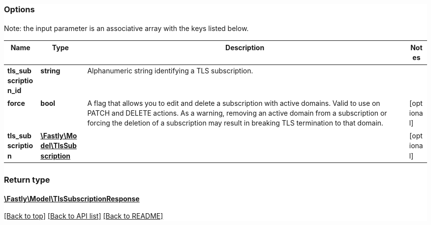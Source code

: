 ### Options

Note: the input parameter is an associative array with the keys listed below.

Name | Type | Description  | Notes
------------- | ------------- | ------------- | -------------
**tls_subscription_id** | **string** | Alphanumeric string identifying a TLS subscription. |
**force** | **bool** | A flag that allows you to edit and delete a subscription with active domains. Valid to use on PATCH and DELETE actions. As a warning, removing an active domain from a subscription or forcing the deletion of a subscription may result in breaking TLS termination to that domain. | [optional]
**tls_subscription** | [**\Fastly\Model\TlsSubscription**](../Model/TlsSubscription.md) |  | [optional]

### Return type

[**\Fastly\Model\TlsSubscriptionResponse**](../Model/TlsSubscriptionResponse.md)

[[Back to top]](#) [[Back to API list]](../../README.md#endpoints)
[[Back to README]](../../README.md)
